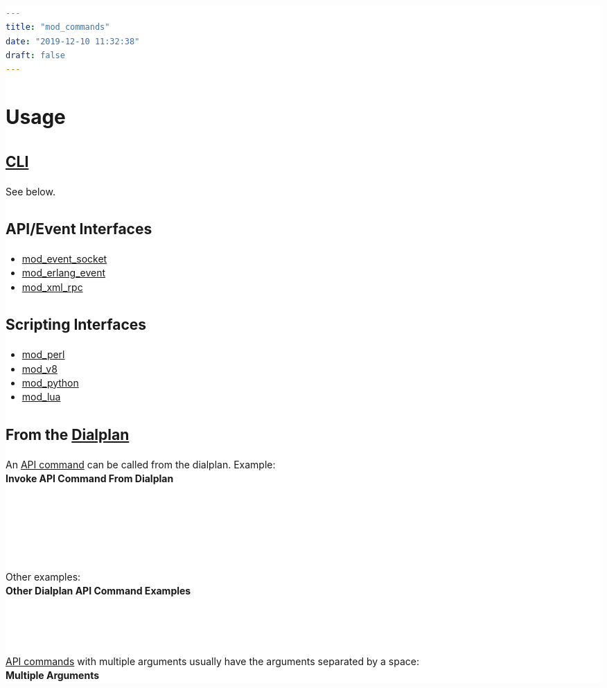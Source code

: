 ```yaml
---
title: "mod_commands"
date: "2019-12-10 11:32:38"
draft: false
---
```

<a name="GgcOL"></a>
# **Usage**
<a name="Six6E"></a>
## [CLI](https://freeswitch.org/confluence/plugins/servlet/mobile?contentId=1966741#content/view/1048948)
See below.
<a name="tc7Tj"></a>
## **API/Event Interfaces**

- [mod_event_socket](https://freeswitch.org/confluence/plugins/servlet/mobile?contentId=1966741#content/view/1048924)<br />
- [mod_erlang_event](https://freeswitch.org/confluence/plugins/servlet/mobile?contentId=1966741#content/view/1048926)<br />
- [mod_xml_rpc](https://freeswitch.org/confluence/plugins/servlet/mobile?contentId=1966741#content/view/1048928)<br />
<a name="lKnUF"></a>
## **Scripting Interfaces**

- [mod_perl](https://freeswitch.org/confluence/plugins/servlet/mobile?contentId=1966741#content/view/1048930)<br />
- [mod_v8](https://freeswitch.org/confluence/plugins/servlet/mobile?contentId=1966741#content/view/1048935)<br />
- [mod_python](https://freeswitch.org/confluence/plugins/servlet/mobile?contentId=1966741#content/view/1048940)<br />
- [mod_lua](https://freeswitch.org/confluence/plugins/servlet/mobile?contentId=1966741#content/view/1048944)<br />
<a name="CMLqT"></a>
## **From the** [Dialplan](https://freeswitch.org/confluence/plugins/servlet/mobile?contentId=1966741#content/view/1048645)
An [API command](https://freeswitch.org/confluence/plugins/servlet/mobile?contentId=1966741#content/view/30867723) can be called from the dialplan. Example:<br />**Invoke API Command From Dialplan**<br /><extension name="Make API call from Dialplan"><br /><condition field="destination_number" expression="^(999)$"><br /><br /><action application="set" data="api_result=${hupall(normal_clearing)}"/><br /></condition><br /></extension><br />Other examples:<br />**Other Dialplan API Command Examples**<br /><action application="set" data="api_result=${status()}"/><br /><action application="set" data="api_result=${version()}"/><br /><action application="set" data="api_result=${strftime()}"/><br /><action application="set" data="api_result=${expr(1+1)}"/><br />[API commands](https://freeswitch.org/confluence/plugins/servlet/mobile?contentId=1966741#content/view/30867723) with multiple arguments usually have the arguments separated by a space:<br />**Multiple Arguments**<br /><action application="set" data="api_result=${sched_api(+5 none avmd ${uuid} start)}"/>
